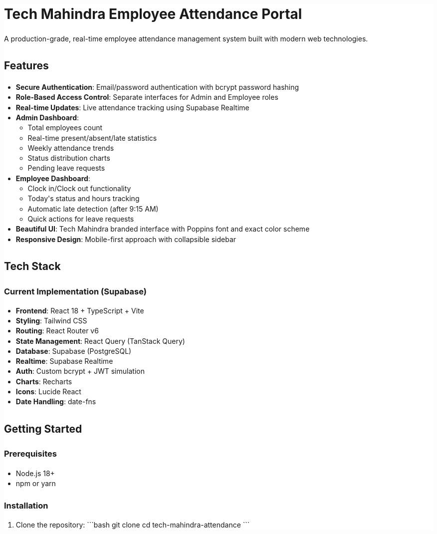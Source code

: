 # Tech Mahindra Employee Attendance Portal

A production-grade, real-time employee attendance management system built with modern web technologies.

## Features

- **Secure Authentication**: Email/password authentication with bcrypt password hashing
- **Role-Based Access Control**: Separate interfaces for Admin and Employee roles
- **Real-time Updates**: Live attendance tracking using Supabase Realtime
- **Admin Dashboard**:
  - Total employees count
  - Real-time present/absent/late statistics
  - Weekly attendance trends
  - Status distribution charts
  - Pending leave requests
- **Employee Dashboard**:
  - Clock in/Clock out functionality
  - Today's status and hours tracking
  - Automatic late detection (after 9:15 AM)
  - Quick actions for leave requests
- **Beautiful UI**: Tech Mahindra branded interface with Poppins font and exact color scheme
- **Responsive Design**: Mobile-first approach with collapsible sidebar

## Tech Stack

### Current Implementation (Supabase)
- **Frontend**: React 18 + TypeScript + Vite
- **Styling**: Tailwind CSS
- **Routing**: React Router v6
- **State Management**: React Query (TanStack Query)
- **Database**: Supabase (PostgreSQL)
- **Realtime**: Supabase Realtime
- **Auth**: Custom bcrypt + JWT simulation
- **Charts**: Recharts
- **Icons**: Lucide React
- **Date Handling**: date-fns

## Getting Started

### Prerequisites

- Node.js 18+
- npm or yarn

### Installation

1. Clone the repository:
\`\`\`bash
git clone <repository-url>
cd tech-mahindra-attendance
\`\`\`
